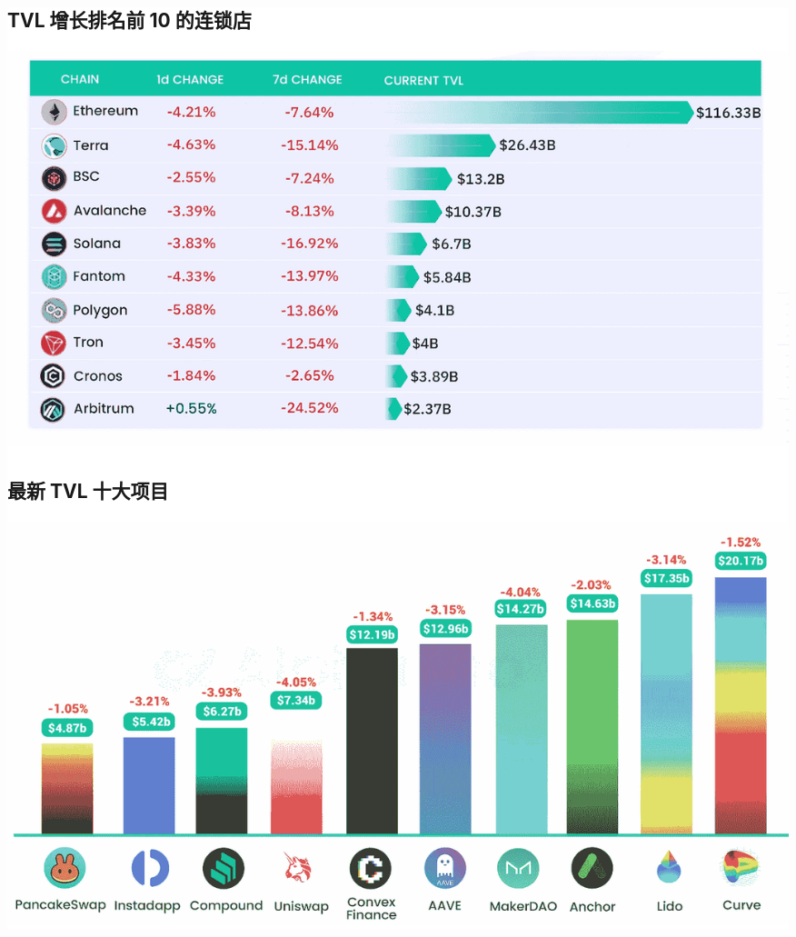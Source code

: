## ******TVL 增长排名前 10 的连锁店******

******![](img/21ac253ce777c08feba38bd4f5b106e9.png)******

## ******最新 TVL 十大项目******

******![](img/b1e93e1941c79d9bc9dcaefb9809fe5b.png)******
